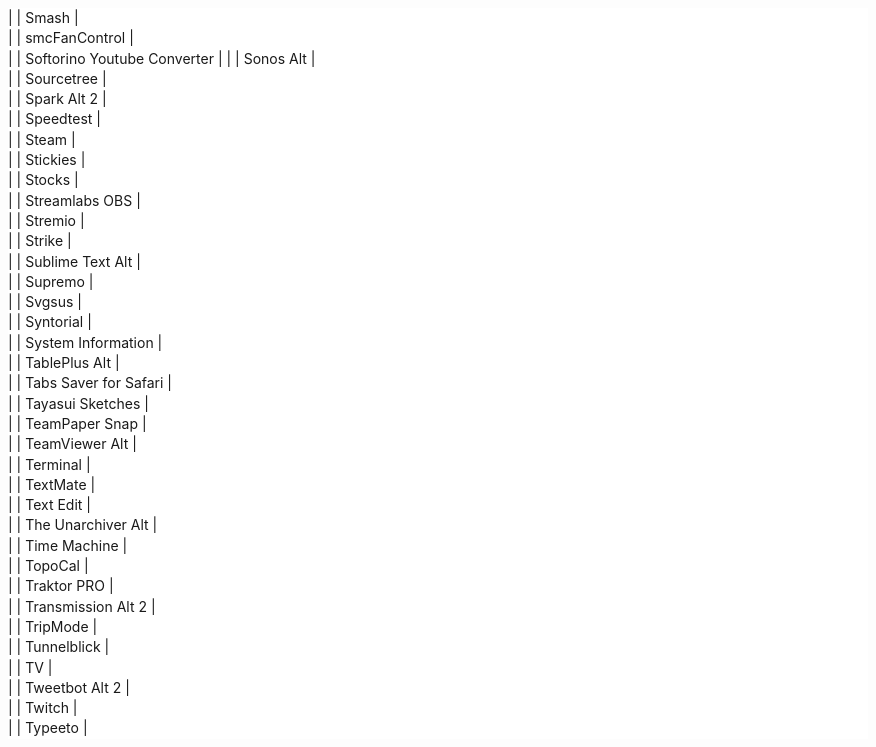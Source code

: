 |                                                 | Smash                                          |            
|                                                 | smcFanControl                                  |                  
|                                                 | Softorino Youtube Converter                    |
|                                                 | Sonos Alt                                      |               
|                                                 | Sourcetree                                     |               
|                                                 | Spark Alt 2                                    |                  
|                                                 | Speedtest                                      |               
|                                                 | Steam                                          |            
|                                                 | Stickies                                       |               
|                                                 | Stocks                                         |            
|                                                 | Streamlabs OBS                                 |                     
|                                                 | Stremio                                        |            
|                                                 | Strike                                         |            
|                                                 | Sublime Text Alt                               |                     
|                                                 | Supremo                                        |            
|                                                 | Svgsus                                         |            
|                                                 | Syntorial                                      |               
|                                                 | System Information                             |                        
|                                                 | TablePlus Alt                                  |                  
|                                                 | Tabs Saver for Safari                          |                           
|                                                 | Tayasui Sketches                               |                     
|                                                 | TeamPaper Snap                                 |                     
|                                                 | TeamViewer Alt                                 |                     
|                                                 | Terminal                                       |               
|                                                 | TextMate                                       |               
|                                                 | Text Edit                                      |               
|                                                 | The Unarchiver Alt                             |                        
|                                                 | Time Machine                                   |                  
|                                                 | TopoCal                                        |            
|                                                 | Traktor PRO                                    |                  
|                                                 | Transmission Alt 2                             |                        
|                                                 | TripMode                                       |               
|                                                 | Tunnelblick                                    |                  
|                                                 | TV                                             |         
|                                                 | Tweetbot Alt 2                                 |                     
|                                                 | Twitch                                         |            
|                                                 | Typeeto                                        |            